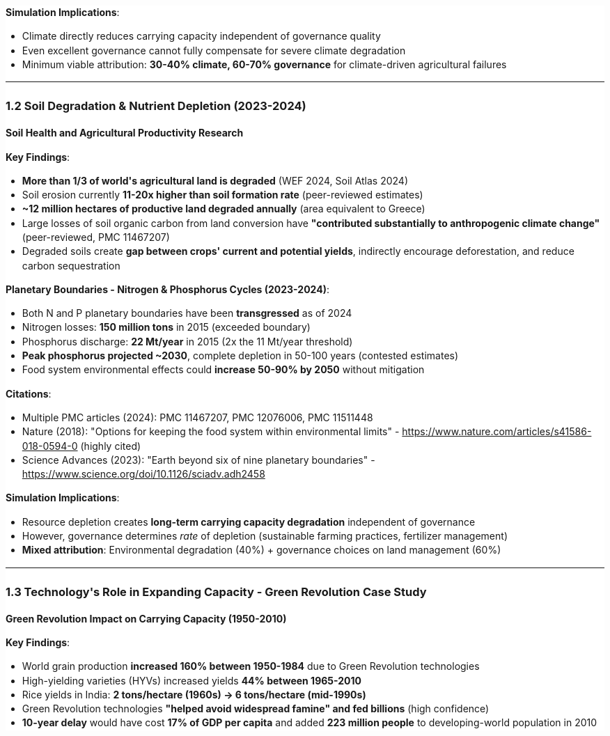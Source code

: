**Simulation Implications**:
- Climate directly reduces carrying capacity independent of governance quality
- Even excellent governance cannot fully compensate for severe climate degradation
- Minimum viable attribution: **30-40% climate, 60-70% governance** for climate-driven agricultural failures

---

### 1.2 Soil Degradation & Nutrient Depletion (2023-2024)

**Soil Health and Agricultural Productivity Research**

**Key Findings**:
- **More than 1/3 of world's agricultural land is degraded** (WEF 2024, Soil Atlas 2024)
- Soil erosion currently **11-20x higher than soil formation rate** (peer-reviewed estimates)
- **~12 million hectares of productive land degraded annually** (area equivalent to Greece)
- Large losses of soil organic carbon from land conversion have **"contributed substantially to anthropogenic climate change"** (peer-reviewed, PMC 11467207)
- Degraded soils create **gap between crops' current and potential yields**, indirectly encourage deforestation, and reduce carbon sequestration

**Planetary Boundaries - Nitrogen & Phosphorus Cycles (2023-2024)**:
- Both N and P planetary boundaries have been **transgressed** as of 2024
- Nitrogen losses: **150 million tons** in 2015 (exceeded boundary)
- Phosphorus discharge: **22 Mt/year** in 2015 (2x the 11 Mt/year threshold)
- **Peak phosphorus projected ~2030**, complete depletion in 50-100 years (contested estimates)
- Food system environmental effects could **increase 50-90% by 2050** without mitigation

**Citations**:
- Multiple PMC articles (2024): PMC 11467207, PMC 12076006, PMC 11511448
- Nature (2018): "Options for keeping the food system within environmental limits" - https://www.nature.com/articles/s41586-018-0594-0 (highly cited)
- Science Advances (2023): "Earth beyond six of nine planetary boundaries" - https://www.science.org/doi/10.1126/sciadv.adh2458

**Simulation Implications**:
- Resource depletion creates **long-term carrying capacity degradation** independent of governance
- However, governance determines *rate* of depletion (sustainable farming practices, fertilizer management)
- **Mixed attribution**: Environmental degradation (40%) + governance choices on land management (60%)

---

### 1.3 Technology's Role in Expanding Capacity - Green Revolution Case Study

**Green Revolution Impact on Carrying Capacity (1950-2010)**

**Key Findings**:
- World grain production **increased 160% between 1950-1984** due to Green Revolution technologies
- High-yielding varieties (HYVs) increased yields **44% between 1965-2010**
- Rice yields in India: **2 tons/hectare (1960s) → 6 tons/hectare (mid-1990s)**
- Green Revolution technologies **"helped avoid widespread famine" and fed billions** (high confidence)
- **10-year delay** would have cost **17% of GDP per capita** and added **223 million people** to developing-world population in 2010

